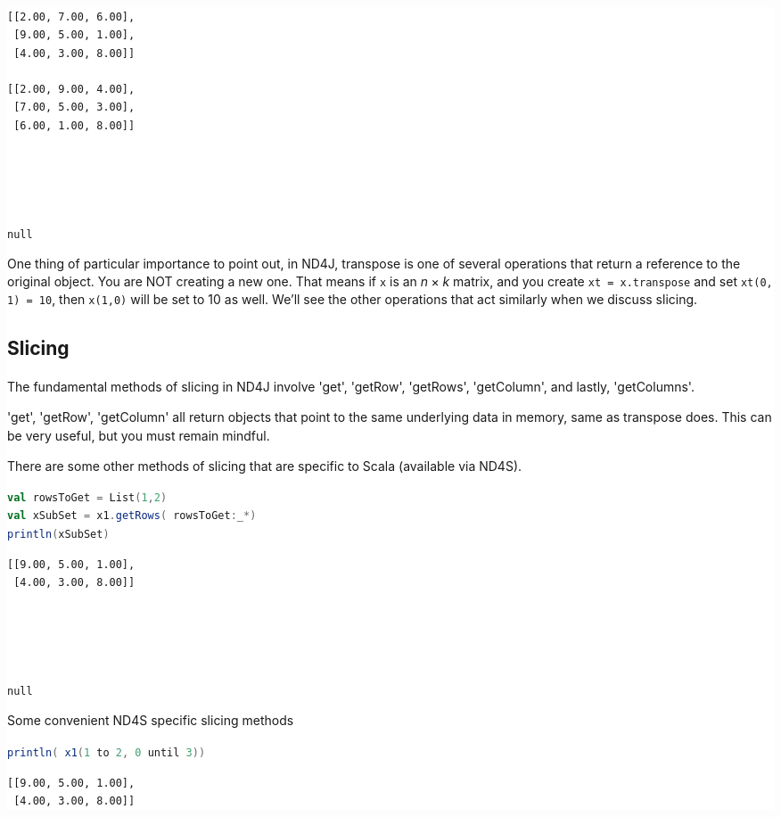     [[2.00, 7.00, 6.00],
     [9.00, 5.00, 1.00],
     [4.00, 3.00, 8.00]]
    
    [[2.00, 9.00, 4.00],
     [7.00, 5.00, 3.00],
     [6.00, 1.00, 8.00]]





    null



One thing of particular importance to point out, in ND4J, transpose is one of several operations that return a reference to the original object.  You are NOT creating a new one. That means if `x` is an $n \times k$
 matrix, and you create `xt = x.transpose` and set `xt(0,1) = 10`, then `x(1,0)` will be set to 10 as well. We’ll see the other operations that act similarly when we discuss slicing.

## Slicing



The fundamental methods of slicing in ND4J involve 'get', 'getRow', 'getRows', 'getColumn', and lastly, 'getColumns'.

'get', 'getRow', 'getColumn' all return objects that point to the same underlying data in memory, same as transpose does. This can be very useful, but you must remain mindful.

There are some other methods of slicing that are specific to Scala (available via ND4S).


```Scala
val rowsToGet = List(1,2)
val xSubSet = x1.getRows( rowsToGet:_*)
println(xSubSet)
```

    [[9.00, 5.00, 1.00],
     [4.00, 3.00, 8.00]]





    null



Some convenient ND4S specific slicing methods


```Scala
println( x1(1 to 2, 0 until 3))
```

    [[9.00, 5.00, 1.00],
     [4.00, 3.00, 8.00]]




